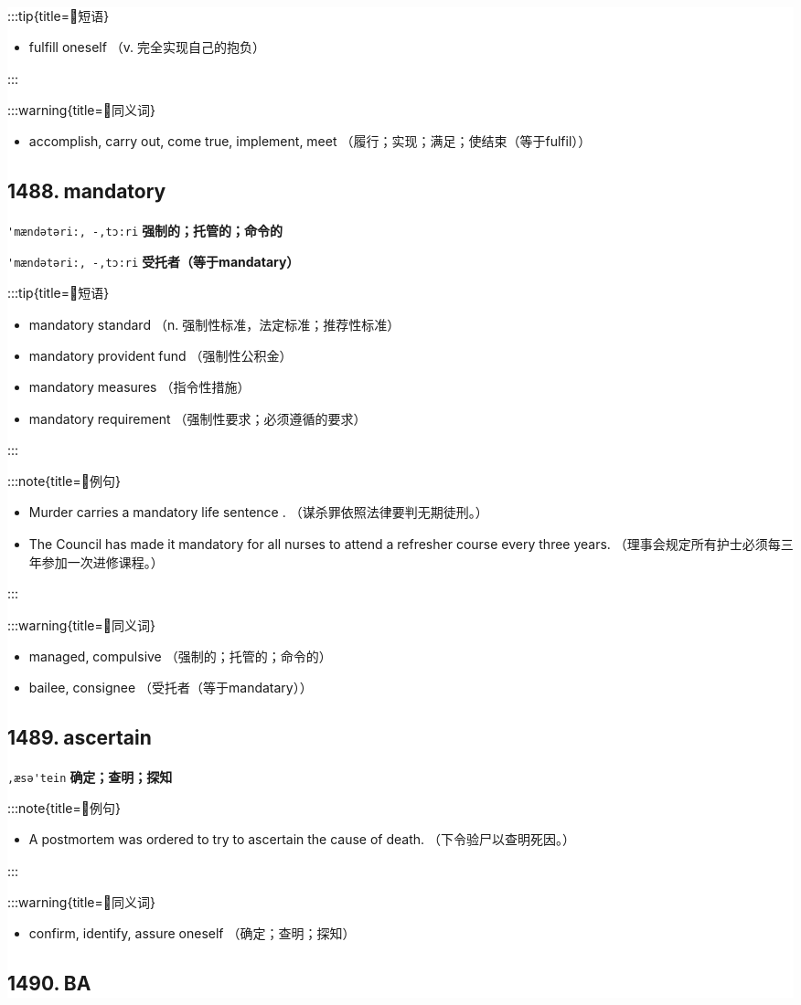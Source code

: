 :::tip{title=🤩短语}

- fulfill oneself （v. 完全实现自己的抱负）

:::

:::warning{title=🤔同义词}

- accomplish, carry out, come true, implement, meet （履行；实现；满足；使结束（等于fulfil））


## 1488. mandatory

`'mændətəri:, -,tɔ:ri`  **强制的；托管的；命令的**

`'mændətəri:, -,tɔ:ri`  **受托者（等于mandatary）**

:::tip{title=🤩短语}

- mandatory standard （n. 强制性标准，法定标准；推荐性标准）

- mandatory provident fund （强制性公积金）

- mandatory measures （指令性措施）

- mandatory requirement （强制性要求；必须遵循的要求）

:::

:::note{title=🎤例句}

- Murder carries a mandatory life sentence . （谋杀罪依照法律要判无期徒刑。）

- The Council has made it mandatory for all nurses to attend a refresher course every three years. （理事会规定所有护士必须每三年参加一次进修课程。）

:::

:::warning{title=🤔同义词}

- managed, compulsive （强制的；托管的；命令的）

- bailee, consignee （受托者（等于mandatary））


## 1489. ascertain

`,æsə'tein`  **确定；查明；探知**

:::note{title=🎤例句}

- A postmortem was ordered to try to ascertain the cause of death. （下令验尸以查明死因。）

:::

:::warning{title=🤔同义词}

- confirm, identify, assure oneself （确定；查明；探知）


## 1490. BA
